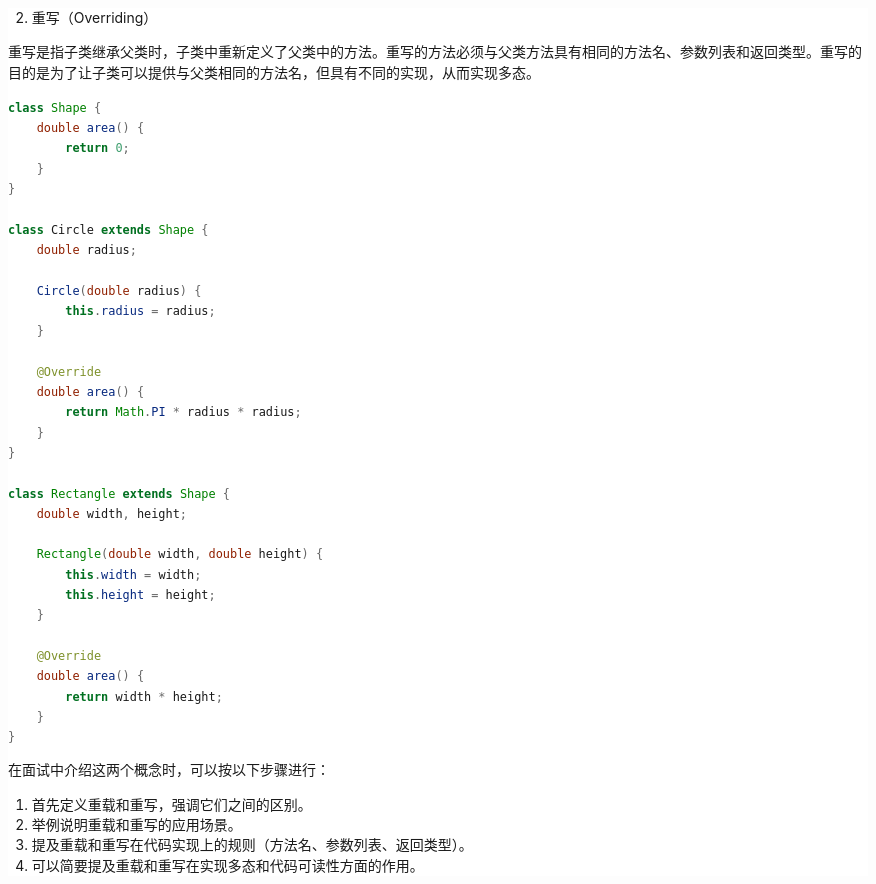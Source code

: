 2. 重写（Overriding）

重写是指子类继承父类时，子类中重新定义了父类中的方法。重写的方法必须与父类方法具有相同的方法名、参数列表和返回类型。重写的目的是为了让子类可以提供与父类相同的方法名，但具有不同的实现，从而实现多态。
```java
class Shape {
    double area() {
        return 0;
    }
}

class Circle extends Shape {
    double radius;

    Circle(double radius) {
        this.radius = radius;
    }

    @Override
    double area() {
        return Math.PI * radius * radius;
    }
}

class Rectangle extends Shape {
    double width, height;

    Rectangle(double width, double height) {
        this.width = width;
        this.height = height;
    }

    @Override
    double area() {
        return width * height;
    }
}
```

在面试中介绍这两个概念时，可以按以下步骤进行：
1. 首先定义重载和重写，强调它们之间的区别。
2. 举例说明重载和重写的应用场景。
3. 提及重载和重写在代码实现上的规则（方法名、参数列表、返回类型）。
4. 可以简要提及重载和重写在实现多态和代码可读性方面的作用。
